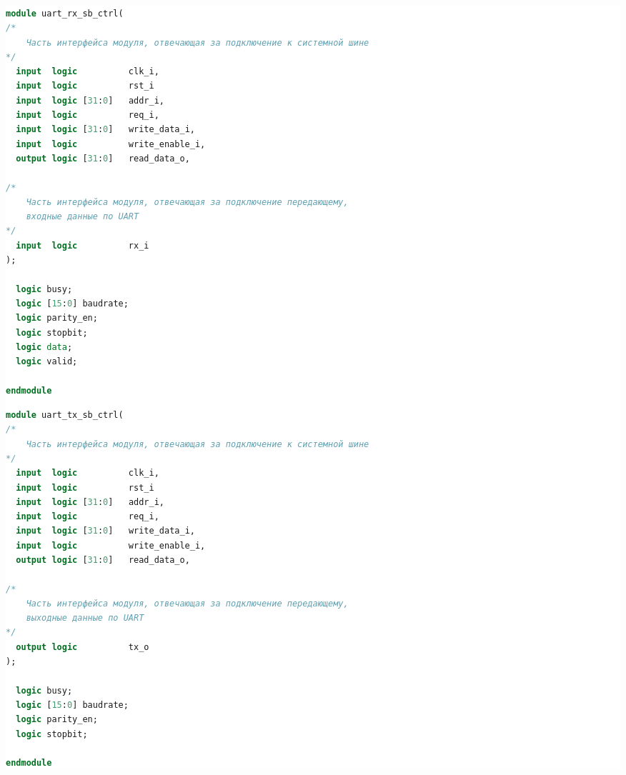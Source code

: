 ```SystemVerilog
module uart_rx_sb_ctrl(
/*
    Часть интерфейса модуля, отвечающая за подключение к системной шине
*/
  input  logic          clk_i,
  input  logic          rst_i
  input  logic [31:0]   addr_i,
  input  logic          req_i,
  input  logic [31:0]   write_data_i,
  input  logic          write_enable_i,
  output logic [31:0]   read_data_o,

/*
    Часть интерфейса модуля, отвечающая за подключение передающему,
    входные данные по UART
*/
  input  logic          rx_i
);

  logic busy;
  logic [15:0] baudrate;
  logic parity_en;
  logic stopbit;
  logic data;
  logic valid;

endmodule
```

```SystemVerilog
module uart_tx_sb_ctrl(
/*
    Часть интерфейса модуля, отвечающая за подключение к системной шине
*/
  input  logic          clk_i,
  input  logic          rst_i
  input  logic [31:0]   addr_i,
  input  logic          req_i,
  input  logic [31:0]   write_data_i,
  input  logic          write_enable_i,
  output logic [31:0]   read_data_o,

/*
    Часть интерфейса модуля, отвечающая за подключение передающему,
    выходные данные по UART
*/
  output logic          tx_o
);

  logic busy;
  logic [15:0] baudrate;
  logic parity_en;
  logic stopbit;

endmodule
```
